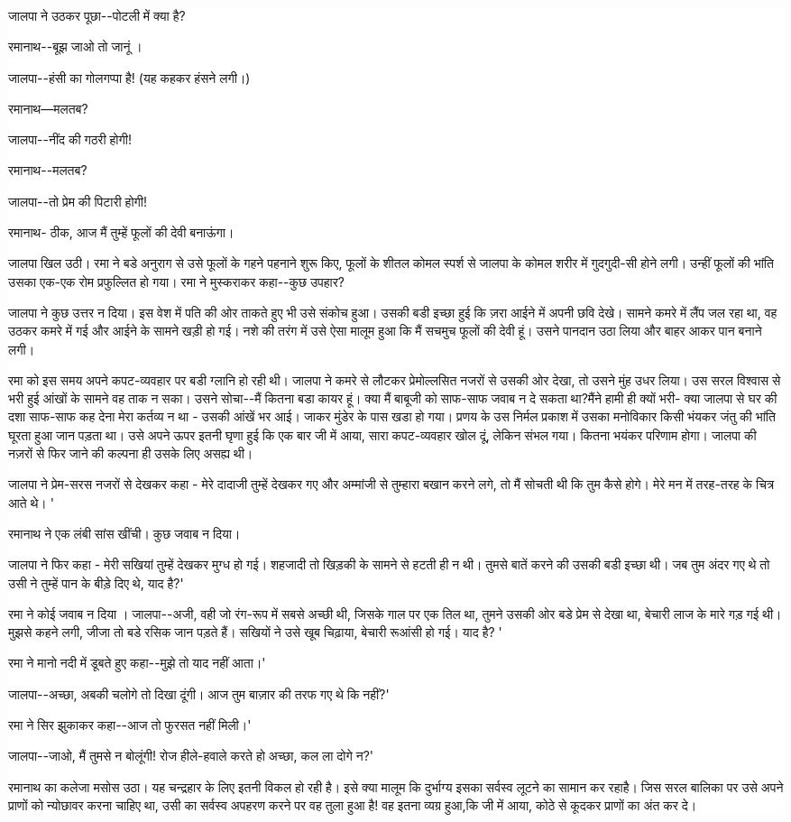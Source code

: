 जालपा ने उठकर पूछा--पोटली में क्या है?

रमानाथ--बूझ जाओ तो जानूं ।

जालपा--हंसी का गोलगप्पा है! (यह कहकर हंसने लगी।)

रमानाथ—मलतब?

जालपा--नींद की गठरी होगी!

रमानाथ--मलतब?

जालपा--तो प्रेम की पिटारी होगी!

रमानाथ- ठीक, आज मैं तुम्हें फूलों की देवी बनाऊंगा।

जालपा खिल उठी। रमा ने बडे अनुराग से उसे फूलों के गहने पहनाने शुरू किए, फूलों के शीतल कोमल स्पर्श से जालपा के कोमल शरीर में गुदगुदी-सी होने लगी। उन्हीं फूलों की भांति उसका एक-एक रोम प्रफुल्लित हो गया। 
रमा ने मुस्कराकर कहा--कुछ उपहार?

जालपा ने कुछ उत्तर न दिया। इस वेश में पति की ओर ताकते हुए भी उसे संकोच हुआ। उसकी बडी इच्छा हुई कि ज़रा आईने में अपनी छवि देखे। सामने कमरे में लैंप जल रहा था, वह उठकर कमरे में गई और आईने के सामने खड़ी हो गई। नशे की तरंग में उसे ऐसा मालूम हुआ कि मैं सचमुच फूलों की देवी हूं। उसने पानदान उठा लिया और बाहर आकर पान बनाने लगी।

रमा को इस समय अपने कपट-व्यवहार पर बडी ग्लानि हो रही थी। जालपा ने कमरे से लौटकर प्रेमोल्लसित नजरों से उसकी ओर देखा, तो उसने मुंह उधर लिया। उस सरल विश्वास से भरी हुई आंखों के सामने वह ताक न सका। उसने सोचा--मैं कितना बडा कायर हूं। क्या मैं बाबूजी को साफ-साफ जवाब न दे सकता था?मैंने हामी ही क्यों भरी- क्या जालपा से घर की दशा साफ-साफ कह देना मेरा कर्तव्य न था - उसकी आंखें भर आई। जाकर मुंडेर के पास खडा हो गया। प्रणय के उस निर्मल प्रकाश में उसका मनोविकार किसी भंयकर जंतु की भांति घूरता हुआ जान पड़ता था। उसे अपने ऊपर इतनी घृणा हुई कि एक बार जी में आया, सारा कपट-व्यवहार खोल दूं, लेकिन संभल गया। कितना भयंकर परिणाम होगा।  जालपा की नज़रों से फिर जाने की कल्पना ही उसके लिए असह्य थी।

जालपा ने प्रेम-सरस नजरों से देखकर कहा - मेरे दादाजी तुम्हें देखकर गए और अम्मांजी से तुम्हारा बखान करने लगे, तो मैं सोचती थी कि तुम कैसे होगे। मेरे मन में तरह-तरह के चित्र आते थे। '

रमानाथ ने एक लंबी सांस खींची। कुछ जवाब न दिया।

जालपा ने फिर कहा - मेरी सखियां तुम्हें देखकर मुग्ध हो गई। शहजादी तो खिड़की के सामने से हटती ही न थी। तुमसे बातें करने की उसकी बडी इच्छा थी। जब तुम अंदर गए थे तो उसी ने तुम्हें पान के बीड़े दिए थे, याद है?'

रमा ने कोई जवाब न दिया । 
जालपा--अजी, वही जो रंग-रूप में सबसे अच्छी थी, जिसके गाल पर एक तिल था, तुमने उसकी ओर बडे प्रेम से देखा था, बेचारी लाज के मारे गड़ गई थी। मुझसे कहने लगी, जीजा तो बडे रसिक जान पड़ते हैं। सखियों ने उसे खूब चिढ़ाया, बेचारी रूआंसी हो गई। याद है? '

रमा ने मानो नदी में डूबते हुए कहा--मुझे तो याद नहीं आता।'

जालपा--अच्छा, अबकी चलोगे तो दिखा दूंगी। आज तुम बाज़ार की तरफ गए थे कि नहीं?'

रमा ने सिर झुकाकर कहा--आज तो फुरसत नहीं मिली।'

जालपा--जाओ, मैं तुमसे न बोलूंगी! रोज हीले-हवाले करते हो अच्छा, कल ला दोगे न?'

रमानाथ का कलेजा मसोस उठा। यह चन्द्रहार के लिए इतनी विकल हो रही है। इसे क्या मालूम कि दुर्भाग्य इसका सर्वस्व लूटने का सामान कर रहाहै। जिस सरल बालिका पर उसे अपने प्राणों को न्योछावर करना चाहिए था, उसी का सर्वस्व अपहरण करने पर वह तुला हुआ है! वह इतना व्यग्र हुआ,कि जी में आया, कोठे से कूदकर प्राणों का अंत कर दे।
